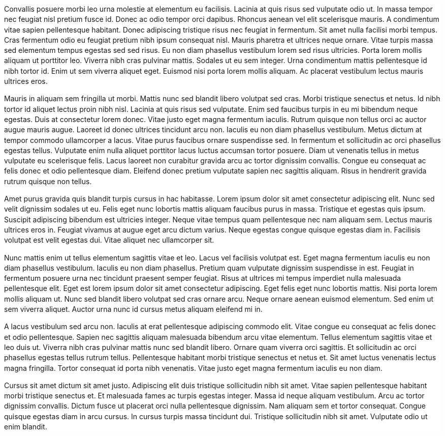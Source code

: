 Convallis posuere morbi leo urna molestie at elementum eu facilisis. Lacinia at quis risus sed vulputate odio ut. In massa tempor nec feugiat nisl pretium fusce id. Donec ac odio tempor orci dapibus. Rhoncus aenean vel elit scelerisque mauris. A condimentum vitae sapien pellentesque habitant. Donec adipiscing tristique risus nec feugiat in fermentum. Sit amet nulla facilisi morbi tempus. Cras fermentum odio eu feugiat pretium nibh ipsum consequat nisl. Mauris pharetra et ultrices neque ornare. Vitae turpis massa sed elementum tempus egestas sed sed risus. Eu non diam phasellus vestibulum lorem sed risus ultricies. Porta lorem mollis aliquam ut porttitor leo. Viverra nibh cras pulvinar mattis. Sodales ut eu sem integer. Urna condimentum mattis pellentesque id nibh tortor id. Enim ut sem viverra aliquet eget. Euismod nisi porta lorem mollis aliquam. Ac placerat vestibulum lectus mauris ultrices eros.

Mauris in aliquam sem fringilla ut morbi. Mattis nunc sed blandit libero volutpat sed cras. Morbi tristique senectus et netus. Id nibh tortor id aliquet lectus proin nibh nisl. Lacinia at quis risus sed vulputate. Enim sed faucibus turpis in eu mi bibendum neque egestas. Duis at consectetur lorem donec. Vitae justo eget magna fermentum iaculis. Rutrum quisque non tellus orci ac auctor augue mauris augue. Laoreet id donec ultrices tincidunt arcu non. Iaculis eu non diam phasellus vestibulum. Metus dictum at tempor commodo ullamcorper a lacus. Vitae purus faucibus ornare suspendisse sed. In fermentum et sollicitudin ac orci phasellus egestas tellus. Vulputate enim nulla aliquet porttitor lacus luctus accumsan tortor posuere. Diam ut venenatis tellus in metus vulputate eu scelerisque felis. Lacus laoreet non curabitur gravida arcu ac tortor dignissim convallis. Congue eu consequat ac felis donec et odio pellentesque diam. Eleifend donec pretium vulputate sapien nec sagittis aliquam. Risus in hendrerit gravida rutrum quisque non tellus.

Amet purus gravida quis blandit turpis cursus in hac habitasse. Lorem ipsum dolor sit amet consectetur adipiscing elit. Nunc sed velit dignissim sodales ut eu. Felis eget nunc lobortis mattis aliquam faucibus purus in massa. Tristique et egestas quis ipsum. Suscipit adipiscing bibendum est ultricies integer. Neque vitae tempus quam pellentesque nec nam aliquam sem. Lectus mauris ultrices eros in. Feugiat vivamus at augue eget arcu dictum varius. Neque egestas congue quisque egestas diam in. Facilisis volutpat est velit egestas dui. Vitae aliquet nec ullamcorper sit.

Nunc mattis enim ut tellus elementum sagittis vitae et leo. Lacus vel facilisis volutpat est. Eget magna fermentum iaculis eu non diam phasellus vestibulum. Iaculis eu non diam phasellus. Pretium quam vulputate dignissim suspendisse in est. Feugiat in fermentum posuere urna nec tincidunt praesent semper feugiat. Risus at ultrices mi tempus imperdiet nulla malesuada pellentesque elit. Eget est lorem ipsum dolor sit amet consectetur adipiscing. Eget felis eget nunc lobortis mattis. Nisi porta lorem mollis aliquam ut. Nunc sed blandit libero volutpat sed cras ornare arcu. Neque ornare aenean euismod elementum. Sed enim ut sem viverra aliquet. Auctor urna nunc id cursus metus aliquam eleifend mi in.

A lacus vestibulum sed arcu non. Iaculis at erat pellentesque adipiscing commodo elit. Vitae congue eu consequat ac felis donec et odio pellentesque. Sapien nec sagittis aliquam malesuada bibendum arcu vitae elementum. Tellus elementum sagittis vitae et leo duis ut. Viverra nibh cras pulvinar mattis nunc sed blandit libero. Ornare quam viverra orci sagittis. Et sollicitudin ac orci phasellus egestas tellus rutrum tellus. Pellentesque habitant morbi tristique senectus et netus et. Sit amet luctus venenatis lectus magna fringilla. Tortor consequat id porta nibh venenatis. Vitae justo eget magna fermentum iaculis eu non diam.

Cursus sit amet dictum sit amet justo. Adipiscing elit duis tristique sollicitudin nibh sit amet. Vitae sapien pellentesque habitant morbi tristique senectus et. Et malesuada fames ac turpis egestas integer. Massa id neque aliquam vestibulum. Arcu ac tortor dignissim convallis. Dictum fusce ut placerat orci nulla pellentesque dignissim. Nam aliquam sem et tortor consequat. Congue quisque egestas diam in arcu cursus. In cursus turpis massa tincidunt dui. Tristique sollicitudin nibh sit amet. Vulputate odio ut enim blandit.
